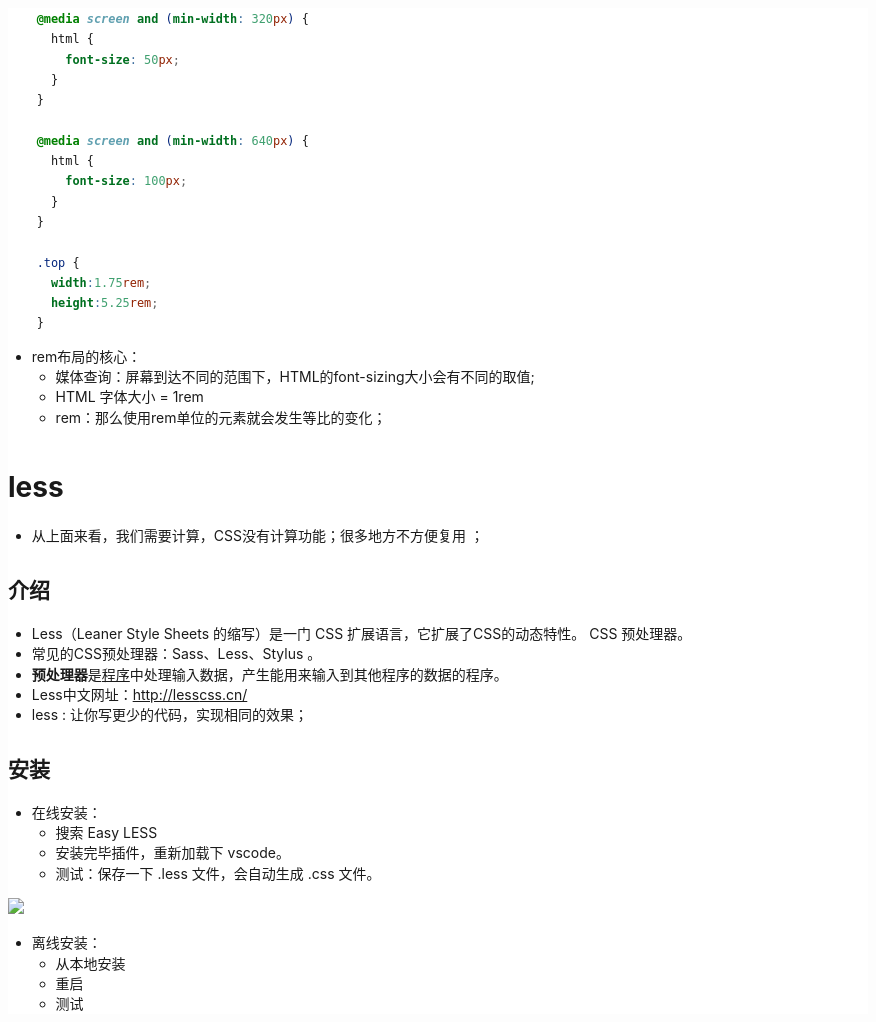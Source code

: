 ```css
    @media screen and (min-width: 320px) {
      html {
        font-size: 50px;
      }
    }
    
    @media screen and (min-width: 640px) {
      html {
        font-size: 100px;
      }
    }
    
    .top {
      width:1.75rem;
      height:5.25rem;
    }
```

* rem布局的核心：
  * 媒体查询：屏幕到达不同的范围下，HTML的font-sizing大小会有不同的取值;
  * HTML 字体大小 = 1rem
  * rem：那么使用rem单位的元素就会发生等比的变化；



# less

* 从上面来看，我们需要计算，CSS没有计算功能；很多地方不方便复用 ；

## 介绍

* Less（Leaner Style Sheets 的缩写）是一门 CSS 扩展语言，它扩展了CSS的动态特性。 CSS 预处理器。
* 常见的CSS预处理器：Sass、Less、Stylus 。
* **预处理器**是[程序](https://baike.baidu.com/item/%E7%A8%8B%E5%BA%8F)中处理输入数据，产生能用来输入到其他程序的数据的程序。
* Less中文网址：[http://](http://lesscss.cn/)[less](http://lesscss.cn/)[css.cn/](http://lesscss.cn/)
* less : 让你写更少的代码，实现相同的效果；

## 安装

* 在线安装：
  * 搜索 Easy LESS 
  * 安装完毕插件，重新加载下 vscode。
  * 测试：保存一下 .less 文件，会自动生成 .css 文件。

<img src="./images/4.png">

* 离线安装：
  * 从本地安装
  * 重启
  * 测试
